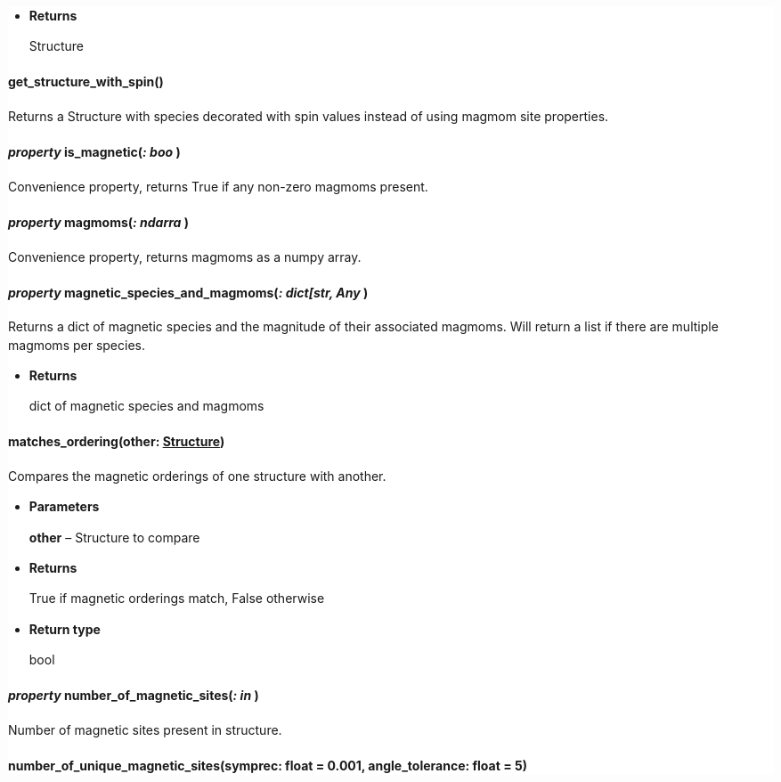 

* **Returns**

    Structure



#### get_structure_with_spin()
Returns a Structure with species decorated with spin values instead
of using magmom site properties.


#### _property_ is_magnetic(_: boo_ )
Convenience property, returns True if any non-zero magmoms present.


#### _property_ magmoms(_: ndarra_ )
Convenience property, returns magmoms as a numpy array.


#### _property_ magnetic_species_and_magmoms(_: dict[str, Any_ )
Returns a dict of magnetic species and the magnitude of
their associated magmoms. Will return a list if there are
multiple magmoms per species.


* **Returns**

    dict of magnetic species and magmoms



#### matches_ordering(other: [Structure](pymatgen.core.md#pymatgen.core.structure.Structure))
Compares the magnetic orderings of one structure with another.


* **Parameters**

    **other** – Structure to compare



* **Returns**

    True if magnetic orderings match, False otherwise



* **Return type**

    bool



#### _property_ number_of_magnetic_sites(_: in_ )
Number of magnetic sites present in structure.


#### number_of_unique_magnetic_sites(symprec: float = 0.001, angle_tolerance: float = 5)
